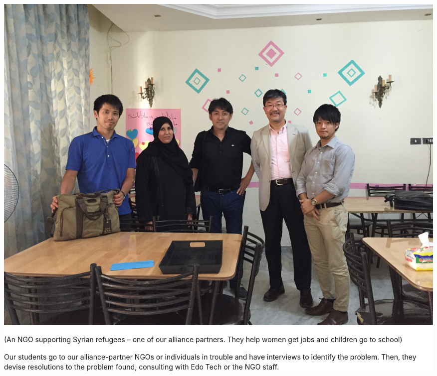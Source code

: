 ![image1](./data/projects/01_edotech/NGO_supporting_woman_job_seekers.jpg)

(An NGO supporting Syrian refugees – one of our alliance partners. They help women get jobs and children go to school)

  Our students go to our alliance-partner NGOs or individuals in trouble and have interviews to identify the problem.
  Then, they devise resolutions to the problem found, consulting with Edo Tech or the NGO staff.
